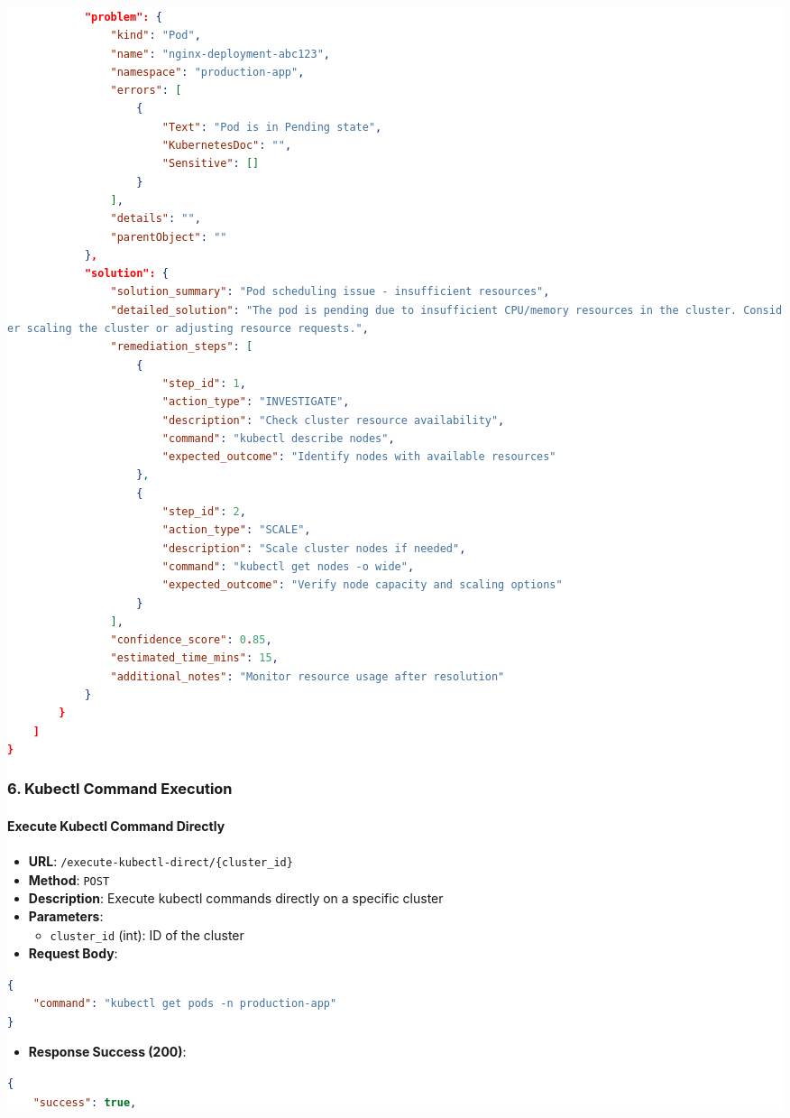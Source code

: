 ```json
            "problem": {
                "kind": "Pod",
                "name": "nginx-deployment-abc123",
                "namespace": "production-app",
                "errors": [
                    {
                        "Text": "Pod is in Pending state",
                        "KubernetesDoc": "",
                        "Sensitive": []
                    }
                ],
                "details": "",
                "parentObject": ""
            },
            "solution": {
                "solution_summary": "Pod scheduling issue - insufficient resources",
                "detailed_solution": "The pod is pending due to insufficient CPU/memory resources in the cluster. Consider scaling the cluster or adjusting resource requests.",
                "remediation_steps": [
                    {
                        "step_id": 1,
                        "action_type": "INVESTIGATE",
                        "description": "Check cluster resource availability",
                        "command": "kubectl describe nodes",
                        "expected_outcome": "Identify nodes with available resources"
                    },
                    {
                        "step_id": 2,
                        "action_type": "SCALE",
                        "description": "Scale cluster nodes if needed",
                        "command": "kubectl get nodes -o wide",
                        "expected_outcome": "Verify node capacity and scaling options"
                    }
                ],
                "confidence_score": 0.85,
                "estimated_time_mins": 15,
                "additional_notes": "Monitor resource usage after resolution"
            }
        }
    ]
}
```

### 6. Kubectl Command Execution

#### Execute Kubectl Command Directly
- **URL**: `/execute-kubectl-direct/{cluster_id}`
- **Method**: `POST`
- **Description**: Execute kubectl commands directly on a specific cluster
- **Parameters**:
  - `cluster_id` (int): ID of the cluster
- **Request Body**:
```json
{
    "command": "kubectl get pods -n production-app"
}
```
- **Response Success (200)**:
```json
{
    "success": true,
```
